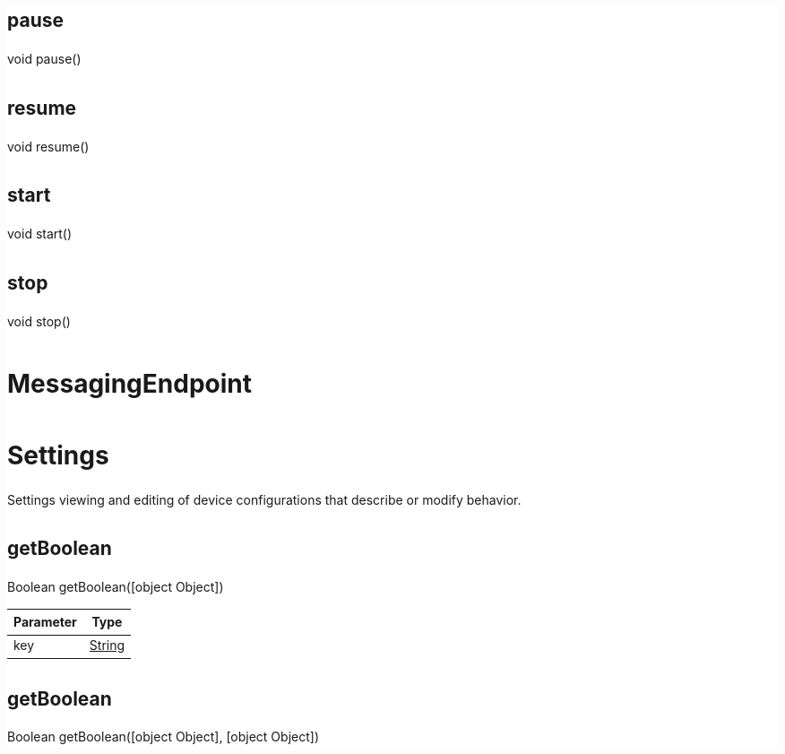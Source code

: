 


## pause
void pause()





## resume
void resume()





## start
void start()





## stop
void stop()









# MessagingEndpoint







# Settings
Settings viewing and editing of device configurations that describe or modify behavior.



## getBoolean
Boolean getBoolean([object Object])


Parameter | Type
--------- | ----
key | <a href='#string'>String</a>





## getBoolean
Boolean getBoolean([object Object], [object Object])
